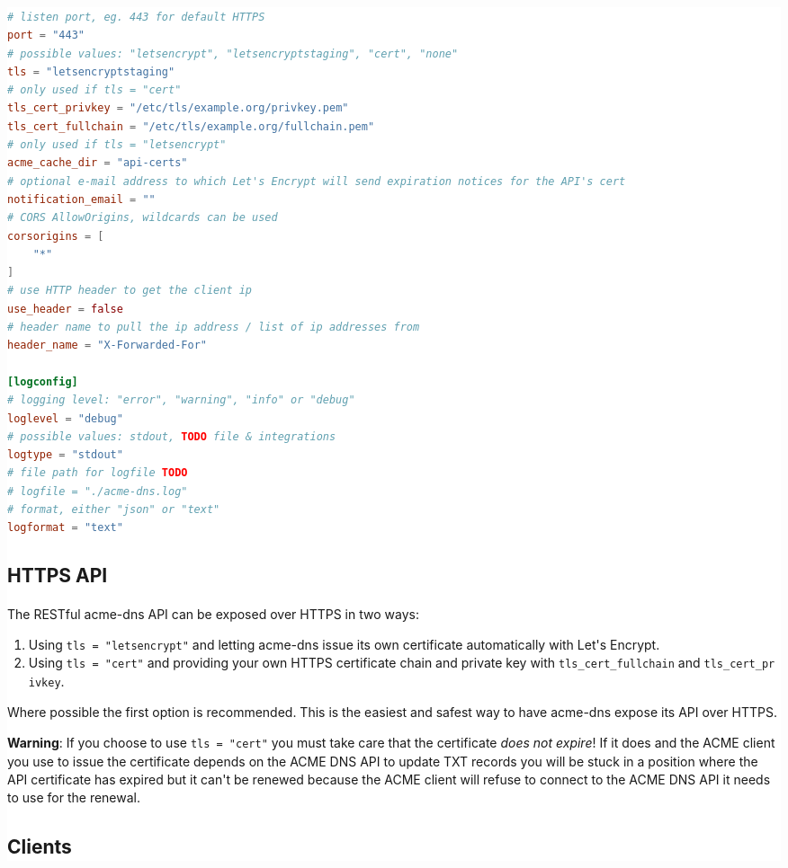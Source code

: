 ```toml
# listen port, eg. 443 for default HTTPS
port = "443"
# possible values: "letsencrypt", "letsencryptstaging", "cert", "none"
tls = "letsencryptstaging"
# only used if tls = "cert"
tls_cert_privkey = "/etc/tls/example.org/privkey.pem"
tls_cert_fullchain = "/etc/tls/example.org/fullchain.pem"
# only used if tls = "letsencrypt"
acme_cache_dir = "api-certs"
# optional e-mail address to which Let's Encrypt will send expiration notices for the API's cert
notification_email = ""
# CORS AllowOrigins, wildcards can be used
corsorigins = [
    "*"
]
# use HTTP header to get the client ip
use_header = false
# header name to pull the ip address / list of ip addresses from
header_name = "X-Forwarded-For"

[logconfig]
# logging level: "error", "warning", "info" or "debug"
loglevel = "debug"
# possible values: stdout, TODO file & integrations
logtype = "stdout"
# file path for logfile TODO
# logfile = "./acme-dns.log"
# format, either "json" or "text"
logformat = "text"
```

## HTTPS API

The RESTful acme-dns API can be exposed over HTTPS in two ways:

1. Using `tls = "letsencrypt"` and letting acme-dns issue its own certificate
   automatically with Let's Encrypt.
2. Using `tls = "cert"` and providing your own HTTPS certificate chain and
   private key with `tls_cert_fullchain` and `tls_cert_privkey`.

Where possible the first option is recommended. This is the easiest and safest
way to have acme-dns expose its API over HTTPS.

**Warning**: If you choose to use `tls = "cert"` you must take care that the
certificate _does not expire_! If it does and the ACME client you use to issue the
certificate depends on the ACME DNS API to update TXT records you will be stuck
in a position where the API certificate has expired but it can't be renewed
because the ACME client will refuse to connect to the ACME DNS API it needs to
use for the renewal.

## Clients
